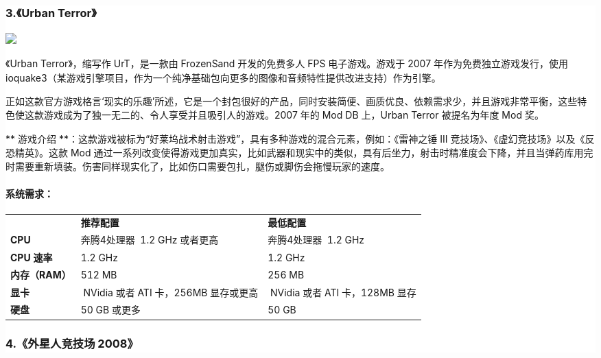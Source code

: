 ### 3.《Urban Terror》 ###

![](http://mylinuxbook.com/wp-content/uploads/2014/07/UrbanTerror.jpg)

《Urban Terror》，缩写作 UrT，是一款由 FrozenSand 开发的免费多人 FPS 电子游戏。游戏于 2007 年作为免费独立游戏发行，使用 ioquake3（某游戏引擎项目，作为一个纯净基础包向更多的图像和音频特性提供改进支持）作为引擎。

正如这款官方游戏格言‘现实的乐趣’所述，它是一个封包很好的产品，同时安装简便、画质优良、依赖需求少，并且游戏非常平衡，这些特色使这款游戏成为了独一无二的、令人享受并且吸引人的游戏。2007 年的 Mod DB 上，Urban Terror 被提名为年度 Mod 奖。

** 游戏介绍 **：这款游戏被标为“好莱坞战术射击游戏”，具有多种游戏的混合元素，例如：《雷神之锤 III 竞技场》、《虚幻竞技场》以及《反恐精英》。这款 Mod 通过一系列改变使得游戏更加真实，比如武器和现实中的类似，具有后坐力，射击时精准度会下降，并且当弹药库用完时需要重新填装。伤害同样现实化了，比如伤口需要包扎，腿伤或脚伤会拖慢玩家的速度。

#### 系统需求： ####

<table>
  <tbody>
    <tr>
      <td>&nbsp;</td>
      <td><strong>推荐配置</strong></td>
      <td><strong>最低配置</strong></td>
    </tr>
    <tr>
      <td><strong>CPU</strong></td>
      <td>奔腾4处理器  &nbsp;1.2 GHz 或者更高</td>
      <td>奔腾4处理器  &nbsp;1.2 GHz</td>
    </tr>
    <tr>
      <td><strong>CPU 速率</strong></td>
      <td>1.2 GHz</td>
      <td>1.2 GHz</td>
    </tr>
    <tr>
      <td><strong>内存（RAM）</strong></td>
      <td>512 MB</td>
      <td>256 MB</td>
    </tr>
    <tr>
      <td><strong>显卡</strong></td>
      <td>&nbsp;NVidia 或者 ATI 卡，256MB 显存或更高</td>
      <td>&nbsp;NVidia 或者 ATI 卡，128MB 显存</td>
    </tr>
    <tr>
      <td><strong>硬盘</strong></td>
      <td>50 GB 或更多</td>
      <td>50 GB</td>
    </tr>
  </tbody>
</table>

### 4.《外星人竞技场 2008》 ###
